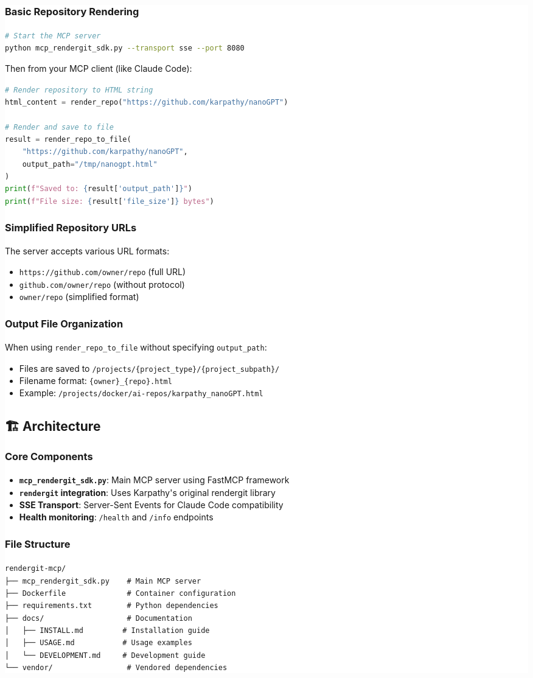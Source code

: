 ### Basic Repository Rendering

```bash
# Start the MCP server
python mcp_rendergit_sdk.py --transport sse --port 8080
```

Then from your MCP client (like Claude Code):

```python
# Render repository to HTML string
html_content = render_repo("https://github.com/karpathy/nanoGPT")

# Render and save to file
result = render_repo_to_file(
    "https://github.com/karpathy/nanoGPT",
    output_path="/tmp/nanogpt.html"
)
print(f"Saved to: {result['output_path']}")
print(f"File size: {result['file_size']} bytes")
```

### Simplified Repository URLs

The server accepts various URL formats:
- `https://github.com/owner/repo` (full URL)
- `github.com/owner/repo` (without protocol)  
- `owner/repo` (simplified format)

### Output File Organization

When using `render_repo_to_file` without specifying `output_path`:
- Files are saved to `/projects/{project_type}/{project_subpath}/`
- Filename format: `{owner}_{repo}.html`
- Example: `/projects/docker/ai-repos/karpathy_nanoGPT.html`

## 🏗 Architecture

### Core Components

- **`mcp_rendergit_sdk.py`**: Main MCP server using FastMCP framework
- **`rendergit` integration**: Uses Karpathy's original rendergit library
- **SSE Transport**: Server-Sent Events for Claude Code compatibility
- **Health monitoring**: `/health` and `/info` endpoints

### File Structure

```
rendergit-mcp/
├── mcp_rendergit_sdk.py    # Main MCP server
├── Dockerfile              # Container configuration
├── requirements.txt        # Python dependencies
├── docs/                   # Documentation
│   ├── INSTALL.md         # Installation guide
│   ├── USAGE.md           # Usage examples
│   └── DEVELOPMENT.md     # Development guide
└── vendor/                 # Vendored dependencies
```
